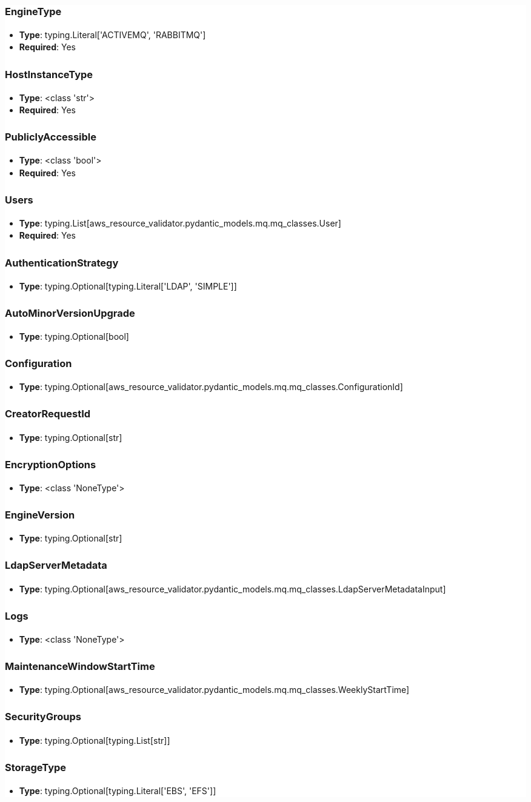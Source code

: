 ### EngineType
- **Type**: typing.Literal['ACTIVEMQ', 'RABBITMQ']
- **Required**: Yes

### HostInstanceType
- **Type**: <class 'str'>
- **Required**: Yes

### PubliclyAccessible
- **Type**: <class 'bool'>
- **Required**: Yes

### Users
- **Type**: typing.List[aws_resource_validator.pydantic_models.mq.mq_classes.User]
- **Required**: Yes

### AuthenticationStrategy
- **Type**: typing.Optional[typing.Literal['LDAP', 'SIMPLE']]

### AutoMinorVersionUpgrade
- **Type**: typing.Optional[bool]

### Configuration
- **Type**: typing.Optional[aws_resource_validator.pydantic_models.mq.mq_classes.ConfigurationId]

### CreatorRequestId
- **Type**: typing.Optional[str]

### EncryptionOptions
- **Type**: <class 'NoneType'>

### EngineVersion
- **Type**: typing.Optional[str]

### LdapServerMetadata
- **Type**: typing.Optional[aws_resource_validator.pydantic_models.mq.mq_classes.LdapServerMetadataInput]

### Logs
- **Type**: <class 'NoneType'>

### MaintenanceWindowStartTime
- **Type**: typing.Optional[aws_resource_validator.pydantic_models.mq.mq_classes.WeeklyStartTime]

### SecurityGroups
- **Type**: typing.Optional[typing.List[str]]

### StorageType
- **Type**: typing.Optional[typing.Literal['EBS', 'EFS']]
